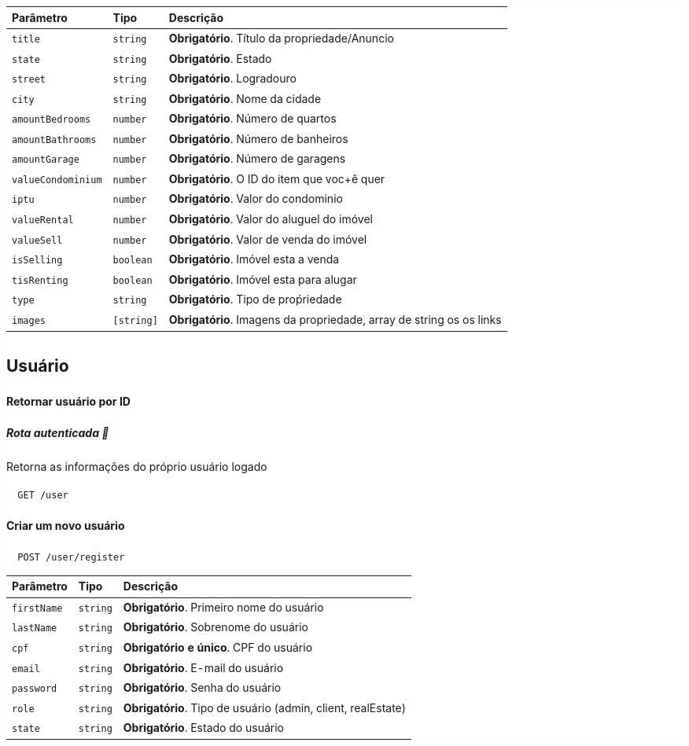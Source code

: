 | Parâmetro   | Tipo       | Descrição                                   |
| :---------- | :--------- | :------------------------------------------ |
| `title`      | `string` | **Obrigatório**. Título da propriedade/Anuncio |
| `state`      | `string` | **Obrigatório**. Estado |
| `street`      | `string` | **Obrigatório**. Logradouro |
| `city`      | `string` | **Obrigatório**. Nome da cidade |
| `amountBedrooms`      | `number` | **Obrigatório**. Número de quartos |
| `amountBathrooms`      | `number` | **Obrigatório**. Número de banheiros |
| `amountGarage`      | `number` | **Obrigatório**. Número de garagens |
| `valueCondominium`      | `number` | **Obrigatório**. O ID do item que voc+ê quer |
| `iptu`      | `number` | **Obrigatório**. Valor do condominio |
| `valueRental`      | `number` | **Obrigatório**. Valor do aluguel do imóvel |
| `valueSell`      | `number` | **Obrigatório**. Valor de venda do imóvel |
| `isSelling`      | `boolean` | **Obrigatório**. Imóvel esta a venda |
| `tisRenting`      | `boolean` | **Obrigatório**. Imóvel esta para alugar |
| `type`      | `string` | **Obrigatório**. Tipo de proṕriedade |
| `images`      | `[string]` | **Obrigatório**. Imagens da propriedade, array de string os os links |


## Usuário

####  Retornar usuário por ID
##### Rota autenticada 🔐
Retorna as informações do próprio usuário logado

```http
  GET /user
```

####  Criar um novo usuário

```http
  POST /user/register
```

| Parâmetro   | Tipo       | Descrição                                   |
| :---------- | :--------- | :------------------------------------------ |
| `firstName`      | `string` | **Obrigatório**. Primeiro nome do usuário |
| `lastName`      | `string` | **Obrigatório**. Sobrenome do usuário |
| `cpf`      | `string` | **Obrigatório e único**. CPF do usuário |
| `email`      | `string` | **Obrigatório**. E-mail do usuário |
| `password`      | `string` | **Obrigatório**. Senha do usuário |
| `role`      | `string` | **Obrigatório**. Tipo de usuário (admin, client, realEstate) |
| `state`      | `string` | **Obrigatório**. Estado do usuário |
